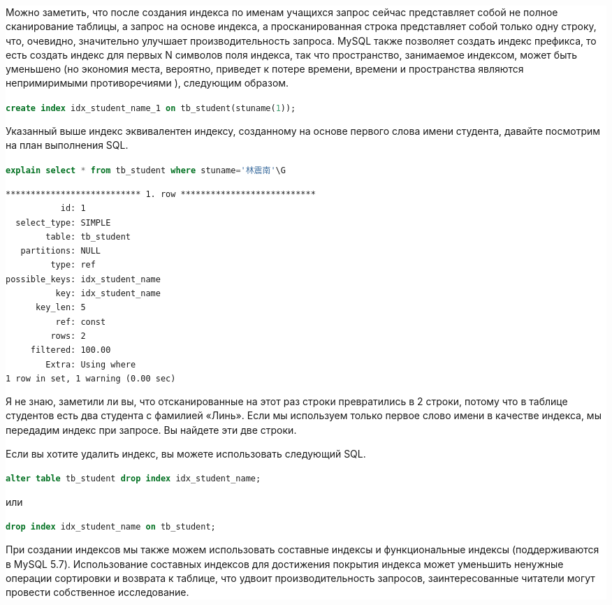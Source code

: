 Можно заметить, что после создания индекса по именам учащихся запрос сейчас представляет собой не полное 
сканирование таблицы, а запрос на основе индекса, а просканированная строка представляет собой только одну строку, 
что, очевидно, значительно улучшает производительность запроса. MySQL также позволяет создать индекс префикса, то 
есть создать индекс для первых N символов поля индекса, так что пространство, занимаемое индексом, может быть 
уменьшено (но экономия места, вероятно, приведет к потере времени, времени и пространства являются непримиримыми 
противоречиями ), следующим образом.     

```SQL
create index idx_student_name_1 on tb_student(stuname(1));
```

Указанный выше индекс эквивалентен индексу, созданному на основе первого слова имени студента, давайте посмотрим на 
план выполнения SQL. 

```SQL
explain select * from tb_student where stuname='林震南'\G
```

```
*************************** 1. row ***************************
           id: 1
  select_type: SIMPLE
        table: tb_student
   partitions: NULL
         type: ref
possible_keys: idx_student_name
          key: idx_student_name
      key_len: 5
          ref: const
         rows: 2
     filtered: 100.00
        Extra: Using where
1 row in set, 1 warning (0.00 sec)
```

Я не знаю, заметили ли вы, что отсканированные на этот раз строки превратились в 2 строки, потому что в таблице студентов есть два студента с фамилией «Линь». Если мы используем только первое слово имени в качестве индекса, мы передадим индекс при запросе. Вы найдете эти две строки.

Если вы хотите удалить индекс, вы можете использовать следующий SQL.

```SQL
alter table tb_student drop index idx_student_name;
```

или

```SQL
drop index idx_student_name on tb_student;
```

При создании индексов мы также можем использовать составные индексы и функциональные индексы (поддерживаются в MySQL 5.7). Использование составных индексов для достижения покрытия индекса может уменьшить ненужные операции сортировки и возврата к таблице, что удвоит производительность запросов, заинтересованные читатели могут провести собственное исследование.
